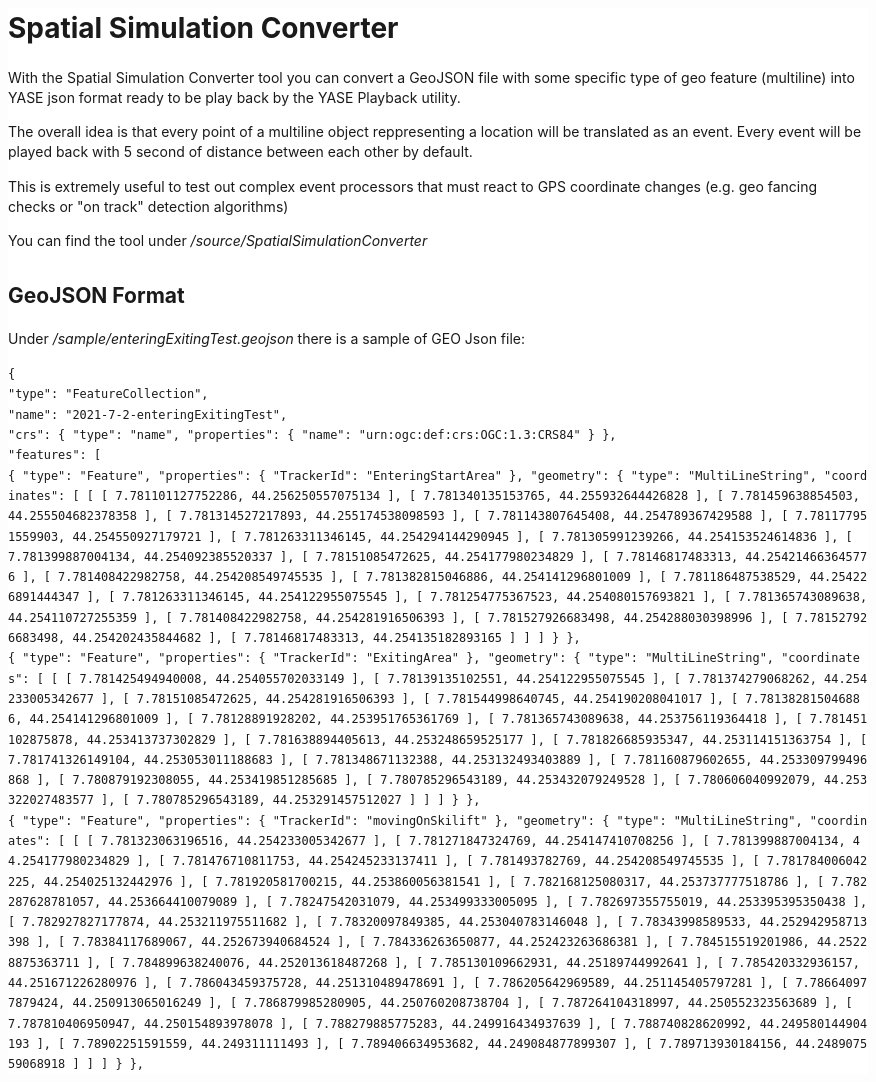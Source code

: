 # Spatial Simulation Converter

With the Spatial Simulation Converter tool you can convert a GeoJSON file with some specific type of geo feature (multiline) into YASE json format ready to be play back by the YASE Playback utility.

The overall idea is that every point of a multiline object reppresenting a location will be translated as an event. Every event will be played back with 5 second of distance between each other by default. 

This is extremely useful to test out complex event processors that must react to GPS coordinate changes (e.g. geo fancing checks or "on track" detection algorithms)

You can find the tool under */source/SpatialSimulationConverter*

## GeoJSON Format

Under */sample/enteringExitingTest.geojson* there is a sample of GEO Json file:

    {
    "type": "FeatureCollection",
    "name": "2021-7-2-enteringExitingTest",
    "crs": { "type": "name", "properties": { "name": "urn:ogc:def:crs:OGC:1.3:CRS84" } },
    "features": [
    { "type": "Feature", "properties": { "TrackerId": "EnteringStartArea" }, "geometry": { "type": "MultiLineString", "coordinates": [ [ [ 7.781101127752286, 44.256250557075134 ], [ 7.781340135153765, 44.255932644426828 ], [ 7.781459638854503, 44.255504682378358 ], [ 7.781314527217893, 44.255174538098593 ], [ 7.781143807645408, 44.254789367429588 ], [ 7.781177951559903, 44.254550927179721 ], [ 7.781263311346145, 44.254294144290945 ], [ 7.781305991239266, 44.254153524614836 ], [ 7.781399887004134, 44.254092385520337 ], [ 7.78151085472625, 44.254177980234829 ], [ 7.78146817483313, 44.254214663645776 ], [ 7.781408422982758, 44.254208549745535 ], [ 7.781382815046886, 44.254141296801009 ], [ 7.781186487538529, 44.254226891444347 ], [ 7.781263311346145, 44.254122955075545 ], [ 7.781254775367523, 44.254080157693821 ], [ 7.781365743089638, 44.254110727255359 ], [ 7.781408422982758, 44.254281916506393 ], [ 7.781527926683498, 44.254288030398996 ], [ 7.781527926683498, 44.254202435844682 ], [ 7.78146817483313, 44.254135182893165 ] ] ] } },
    { "type": "Feature", "properties": { "TrackerId": "ExitingArea" }, "geometry": { "type": "MultiLineString", "coordinates": [ [ [ 7.781425494940008, 44.254055702033149 ], [ 7.78139135102551, 44.254122955075545 ], [ 7.781374279068262, 44.254233005342677 ], [ 7.78151085472625, 44.254281916506393 ], [ 7.781544998640745, 44.254190208041017 ], [ 7.781382815046886, 44.254141296801009 ], [ 7.78128891928202, 44.253951765361769 ], [ 7.781365743089638, 44.253756119364418 ], [ 7.781451102875878, 44.253413737302829 ], [ 7.781638894405613, 44.253248659525177 ], [ 7.781826685935347, 44.253114151363754 ], [ 7.781741326149104, 44.253053011188683 ], [ 7.781348671132388, 44.253132493403889 ], [ 7.781160879602655, 44.253309799496868 ], [ 7.780879192308055, 44.253419851285685 ], [ 7.780785296543189, 44.253432079249528 ], [ 7.780606040992079, 44.253322027483577 ], [ 7.780785296543189, 44.253291457512027 ] ] ] } },
    { "type": "Feature", "properties": { "TrackerId": "movingOnSkilift" }, "geometry": { "type": "MultiLineString", "coordinates": [ [ [ 7.781323063196516, 44.254233005342677 ], [ 7.781271847324769, 44.254147410708256 ], [ 7.781399887004134, 44.254177980234829 ], [ 7.781476710811753, 44.254245233137411 ], [ 7.781493782769, 44.254208549745535 ], [ 7.781784006042225, 44.254025132442976 ], [ 7.781920581700215, 44.253860056381541 ], [ 7.782168125080317, 44.253737777518786 ], [ 7.782287628781057, 44.253664410079089 ], [ 7.78247542031079, 44.253499333005095 ], [ 7.782697355755019, 44.253395395350438 ], [ 7.782927827177874, 44.253211975511682 ], [ 7.78320097849385, 44.253040783146048 ], [ 7.78343998589533, 44.252942958713398 ], [ 7.78384117689067, 44.252673940684524 ], [ 7.784336263650877, 44.252423263686381 ], [ 7.784515519201986, 44.25228875363711 ], [ 7.784899638240076, 44.252013618487268 ], [ 7.785130109662931, 44.25189744992641 ], [ 7.785420332936157, 44.251671226280976 ], [ 7.786043459375728, 44.251310489478691 ], [ 7.786205642969589, 44.251145405797281 ], [ 7.786640977879424, 44.250913065016249 ], [ 7.786879985280905, 44.250760208738704 ], [ 7.787264104318997, 44.250552323563689 ], [ 7.787810406950947, 44.250154893978078 ], [ 7.788279885775283, 44.249916434937639 ], [ 7.788740828620992, 44.249580144904193 ], [ 7.78902251591559, 44.249311111493 ], [ 7.789406634953682, 44.249084877899307 ], [ 7.789713930184156, 44.248907559068918 ] ] ] } },